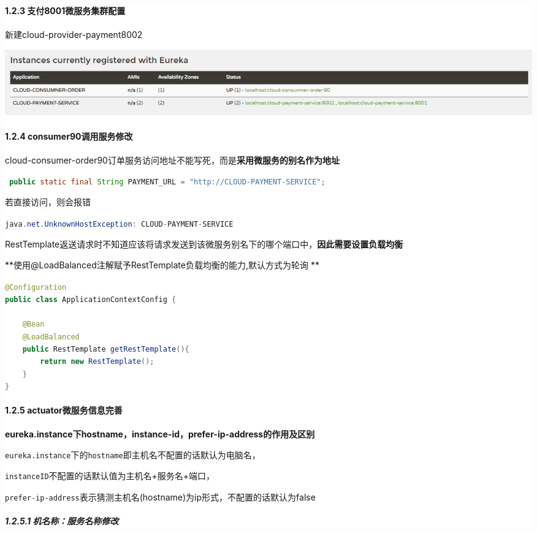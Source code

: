 

#### 1.2.3 支付8001微服务集群配置

新建cloud-provider-payment8002

![image-20220514190152830](img.assets\image-20220514190152830.png)



#### 1.2.4 consumer90调用服务修改

cloud-consumer-order90订单服务访问地址不能写死，而是**采用微服务的别名作为地址**

```java
 public static final String PAYMENT_URL = "http://CLOUD-PAYMENT-SERVICE";
```

若直接访问，则会报错

```java
java.net.UnknownHostException: CLOUD-PAYMENT-SERVICE
```

RestTemplate返送请求时不知道应该将请求发送到该微服务别名下的哪个端口中，**因此需要设置负载均衡**

**使用@LoadBalanced注解赋予RestTemplate负载均衡的能力,默认方式为轮询 **

```java
@Configuration
public class ApplicationContextConfig {

    @Bean
    @LoadBalanced
    public RestTemplate getRestTemplate(){
        return new RestTemplate();
    }
}
```



#### 1.2.5 actuator微服务信息完善



**eureka.instance下hostname，instance-id，prefer-ip-address的作用及区别**

`eureka.instance`下的`hostname`即主机名不配置的话默认为电脑名，

`instanceID`不配置的话默认值为主机名+服务名+端口，

`prefer-ip-address`表示猜测主机名(hostname)为ip形式，不配置的话默认为false



##### 1.2.5.1 机名称：服务名称修改
